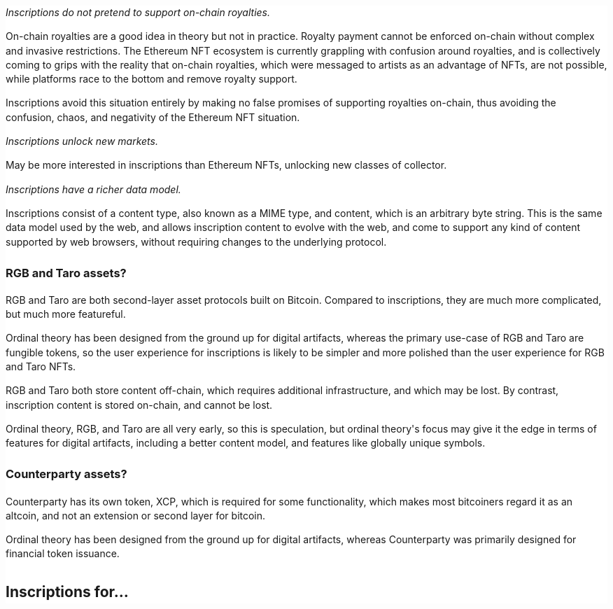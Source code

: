 *Inscriptions do not pretend to support on-chain royalties.*

On-chain royalties are a good idea in theory but not in practice. Royalty
payment cannot be enforced on-chain without complex and invasive restrictions.
The Ethereum NFT ecosystem is currently grappling with confusion around
royalties, and is collectively coming to grips with the reality that on-chain
royalties, which were messaged to artists as an advantage of NFTs, are not
possible, while platforms race to the bottom and remove royalty support.

Inscriptions avoid this situation entirely by making no false promises of
supporting royalties on-chain, thus avoiding the confusion, chaos, and
negativity of the Ethereum NFT situation.

*Inscriptions unlock new markets.*

May be more interested in inscriptions than Ethereum NFTs,
unlocking new classes of collector.

*Inscriptions have a richer data model.*

Inscriptions consist of a content type, also known as a MIME type, and content,
which is an arbitrary byte string. This is the same data model used by the web,
and allows inscription content to evolve with the web, and come to support any
kind of content supported by web browsers, without requiring changes to the
underlying protocol.

### RGB and Taro assets?

RGB and Taro are both second-layer asset protocols built on Bitcoin. Compared
to inscriptions, they are much more complicated, but much more featureful.

Ordinal theory has been designed from the ground up for digital artifacts,
whereas the primary use-case of RGB and Taro are fungible tokens, so the user
experience for inscriptions is likely to be simpler and more polished than the
user experience for RGB and Taro NFTs.

RGB and Taro both store content off-chain, which requires additional
infrastructure, and which may be lost. By contrast, inscription content is
stored on-chain, and cannot be lost.

Ordinal theory, RGB, and Taro are all very early, so this is speculation, but
ordinal theory's focus may give it the edge in terms of features for digital
artifacts, including a better content model, and features like globally unique
symbols.

### Counterparty assets?

Counterparty has its own token, XCP, which is required for some functionality,
which makes most bitcoiners regard it as an altcoin, and not an extension or
second layer for bitcoin.

Ordinal theory has been designed from the ground up for digital artifacts,
whereas Counterparty was primarily designed for financial token issuance.

Inscriptions for…
-----------------
